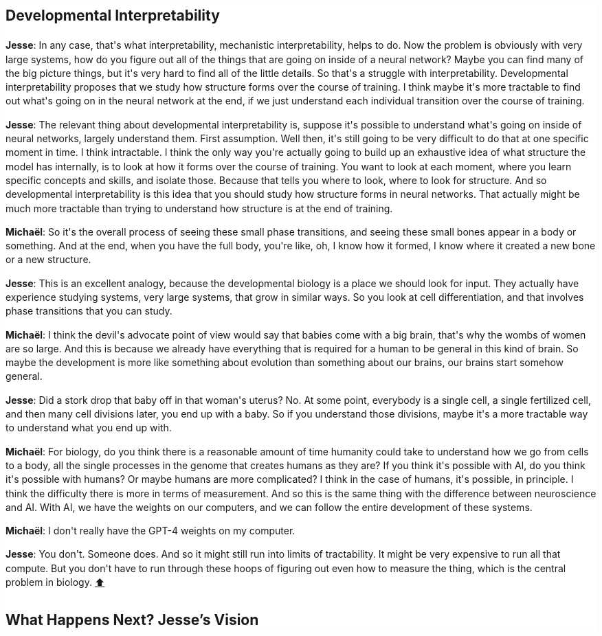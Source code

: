 ## Developmental Interpretability

**Jesse**: In any case, that's what interpretability, mechanistic interpretability, helps to do. Now the problem is obviously with very large systems, how do you figure out all of the things that are going on inside of a neural network? Maybe you can find many of the big picture things, but it's very hard to find all of the little details. So that's a struggle with interpretability. Developmental interpretability proposes that we study how structure forms over the course of training. I think maybe it's more tractable to find out what's going on in the neural network at the end, if we just understand each individual transition over the course of training. 

**Jesse**: The relevant thing about developmental interpretability is, suppose it's possible to understand what's going on inside of neural networks, largely understand them. First assumption. Well then, it's still going to be very difficult to do that at one specific moment in time. I think intractable. I think the only way you're actually going to build up an exhaustive idea of what structure the model has internally, is to look at how it forms over the course of training. You want to look at each moment, where you learn specific concepts and skills, and isolate those. Because that tells you where to look, where to look for structure. And so developmental interpretability is this idea that you should study how structure forms in neural networks. That actually might be much more tractable than trying to understand how structure is at the end of training.

**Michaël**: So it's the overall process of seeing these small phase transitions, and seeing these small bones appear in a body or something. And at the end, when you have the full body, you're like, oh, I know how it formed, I know where it created a new bone or a new structure.

**Jesse**: This is an excellent analogy, because the developmental biology is a place we should look for input. They actually have experience studying systems, very large systems, that grow in similar ways. So you look at cell differentiation, and that involves phase transitions that you can study.

**Michaël**: I think the devil's advocate point of view would say that babies come with a big brain, that's why the wombs of women are so large. And this is because we already have everything that is required for a human to be general in this kind of brain. So maybe the development is more like something about evolution than something about our brains, our brains start somehow general.

**Jesse**: Did a stork drop that baby off in that woman's uterus? No. At some point, everybody is a single cell, a single fertilized cell, and then many cell divisions later, you end up with a baby. So if you understand those divisions, maybe it's a more tractable way to understand what you end up with.

**Michaël**: For biology, do you think there is a reasonable amount of time humanity could take to understand how we go from cells to a body, all the single processes in the genome that creates humans as they are? If you think it's possible with AI, do you think it's possible with humans? Or maybe humans are more complicated? I think in the case of humans, it's possible, in principle. I think the difficulty there is more in terms of measurement. And so this is the same thing with the difference between neuroscience and AI. With AI, we have the weights on our computers, and we can follow the entire development of these systems.

**Michaël**: I don't really have the GPT-4 weights on my computer.

**Jesse**: You don't. Someone does. And so it might still run into limits of tractability. It might be very expensive to run all that compute. But you don't have to run through these hoops of figuring out even how to measure the thing, which is the central problem in biology. <a href="#outline">⬆</a>

## What Happens Next? Jesse’s Vision
